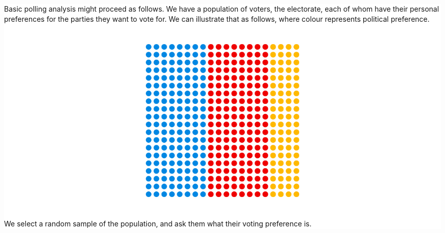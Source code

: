 Basic polling analysis might proceed as follows. We have a population of voters, the electorate, each of whom have their personal preferences for the parties they want to vote for. We can illustrate that as follows, where colour represents political preference.

<p align="center">
  <img src="../images/blog/em/population.png" width="350"/>
</p>

We select a random sample of the population, and ask them what their voting preference is.

